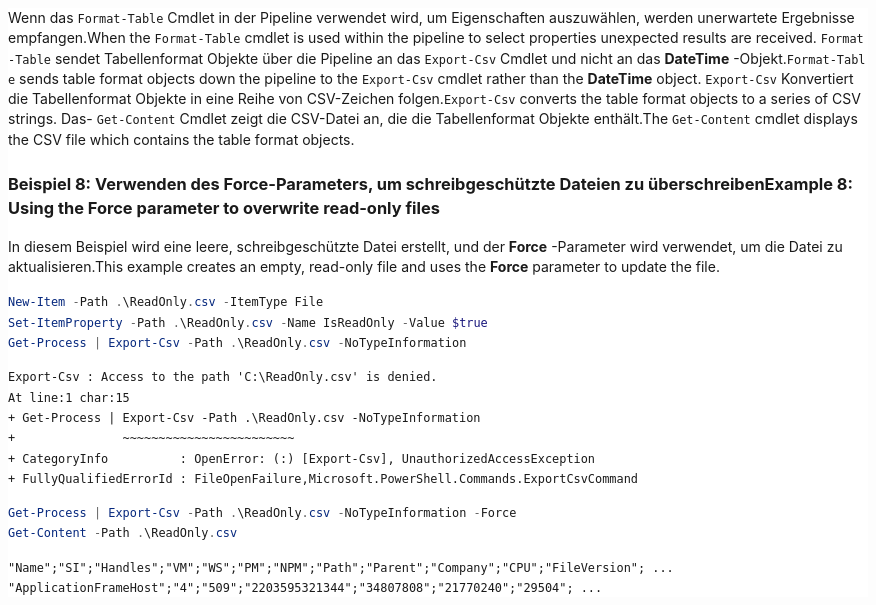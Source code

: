 <span data-ttu-id="9f8d4-192">Wenn das `Format-Table` Cmdlet in der Pipeline verwendet wird, um Eigenschaften auszuwählen, werden unerwartete Ergebnisse empfangen.</span><span class="sxs-lookup"><span data-stu-id="9f8d4-192">When the `Format-Table` cmdlet is used within the pipeline to select properties unexpected results are received.</span></span> <span data-ttu-id="9f8d4-193">`Format-Table` sendet Tabellenformat Objekte über die Pipeline an das `Export-Csv` Cmdlet und nicht an das **DateTime** -Objekt.</span><span class="sxs-lookup"><span data-stu-id="9f8d4-193">`Format-Table` sends table format objects down the pipeline to the `Export-Csv` cmdlet rather than the **DateTime** object.</span></span> <span data-ttu-id="9f8d4-194">`Export-Csv` Konvertiert die Tabellenformat Objekte in eine Reihe von CSV-Zeichen folgen.</span><span class="sxs-lookup"><span data-stu-id="9f8d4-194">`Export-Csv` converts the table format objects to a series of CSV strings.</span></span> <span data-ttu-id="9f8d4-195">Das- `Get-Content` Cmdlet zeigt die CSV-Datei an, die die Tabellenformat Objekte enthält.</span><span class="sxs-lookup"><span data-stu-id="9f8d4-195">The `Get-Content` cmdlet displays the CSV file which contains the table format objects.</span></span>

### <span data-ttu-id="9f8d4-196">Beispiel 8: Verwenden des Force-Parameters, um schreibgeschützte Dateien zu überschreiben</span><span class="sxs-lookup"><span data-stu-id="9f8d4-196">Example 8: Using the Force parameter to overwrite read-only files</span></span>

<span data-ttu-id="9f8d4-197">In diesem Beispiel wird eine leere, schreibgeschützte Datei erstellt, und der **Force** -Parameter wird verwendet, um die Datei zu aktualisieren.</span><span class="sxs-lookup"><span data-stu-id="9f8d4-197">This example creates an empty, read-only file and uses the **Force** parameter to update the file.</span></span>

```powershell
New-Item -Path .\ReadOnly.csv -ItemType File
Set-ItemProperty -Path .\ReadOnly.csv -Name IsReadOnly -Value $true
Get-Process | Export-Csv -Path .\ReadOnly.csv -NoTypeInformation
```

```Output
Export-Csv : Access to the path 'C:\ReadOnly.csv' is denied.
At line:1 char:15
+ Get-Process | Export-Csv -Path .\ReadOnly.csv -NoTypeInformation
+               ~~~~~~~~~~~~~~~~~~~~~~~~
+ CategoryInfo          : OpenError: (:) [Export-Csv], UnauthorizedAccessException
+ FullyQualifiedErrorId : FileOpenFailure,Microsoft.PowerShell.Commands.ExportCsvCommand
```

```powershell
Get-Process | Export-Csv -Path .\ReadOnly.csv -NoTypeInformation -Force
Get-Content -Path .\ReadOnly.csv
```

```Output
"Name";"SI";"Handles";"VM";"WS";"PM";"NPM";"Path";"Parent";"Company";"CPU";"FileVersion"; ...
"ApplicationFrameHost";"4";"509";"2203595321344";"34807808";"21770240";"29504"; ...
```
